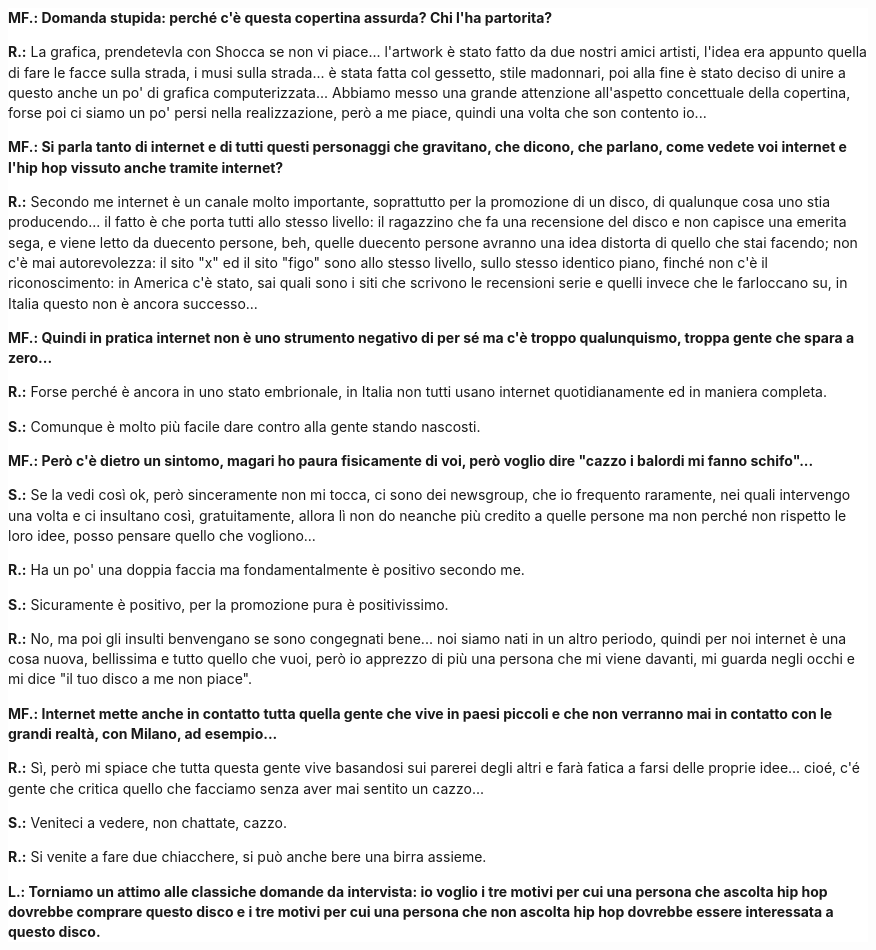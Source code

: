 **MF.: Domanda stupida: perché c'è questa copertina assurda? Chi l'ha partorita?**

**R.:** La grafica, prendetevla con Shocca se non vi piace... l'artwork è stato fatto da due nostri amici artisti, l'idea era appunto quella di fare le facce sulla strada, i musi sulla strada... è stata fatta col gessetto, stile madonnari, poi alla fine è stato deciso di unire a questo anche un po' di grafica computerizzata... Abbiamo messo una grande attenzione all'aspetto concettuale della copertina, forse poi ci siamo un po' persi nella realizzazione, però a me piace, quindi una volta che son contento io...

**MF.: Si parla tanto di internet e di tutti questi personaggi che gravitano, che dicono, che parlano, come vedete voi internet e l'hip hop vissuto anche tramite internet?**

**R.:** Secondo me internet è un canale molto importante, soprattutto per la promozione di un disco, di qualunque cosa uno stia producendo... il fatto è che porta tutti allo stesso livello: il ragazzino che fa una recensione del disco e non capisce una emerita sega, e viene letto da duecento persone, beh, quelle duecento persone avranno una idea distorta di quello che stai facendo; non c'è mai autorevolezza: il sito "x" ed il sito "figo" sono allo stesso livello, sullo stesso identico piano, finché non c'è il riconoscimento: in America c'è stato, sai quali sono i siti che scrivono le recensioni serie e quelli invece che le farloccano su, in Italia questo non è ancora successo...

**MF.: Quindi in pratica internet non è uno strumento negativo di per sé ma c'è troppo qualunquismo, troppa gente che spara a zero...**

**R.:** Forse perché è ancora in uno stato embrionale, in Italia non tutti usano internet quotidianamente ed in maniera completa.

**S.:** Comunque è molto più facile dare contro alla gente stando nascosti.

**MF.: Però c'è dietro un sintomo, magari ho paura fisicamente di voi, però voglio dire "cazzo i balordi mi fanno schifo"...**

**S.:** Se la vedi così ok, però sinceramente non mi tocca, ci sono dei newsgroup, che io frequento raramente, nei quali intervengo una volta e ci insultano così, gratuitamente, allora lì non do neanche più credito a quelle persone ma non perché non rispetto le loro idee, posso pensare quello che vogliono...

**R.:** Ha un po' una doppia faccia ma fondamentalmente è positivo secondo me.

**S.:** Sicuramente è positivo, per la promozione pura è positivissimo.

**R.:** No, ma poi gli insulti benvengano se sono congegnati bene... noi siamo nati in un altro periodo, quindi per noi internet è una cosa nuova, bellissima e tutto quello che vuoi, però io apprezzo di più una persona che mi viene davanti, mi guarda negli occhi e mi dice "il tuo disco a me non piace".

**MF.: Internet mette anche in contatto tutta quella gente che vive in paesi piccoli e che non verranno mai in contatto con le grandi realtà, con Milano, ad esempio...**

**R.:** Sì, però mi spiace che tutta questa gente vive basandosi sui parerei degli altri e farà fatica a farsi delle proprie idee... cioé, c'é gente che critica quello che facciamo senza aver mai sentito un cazzo...

**S.:** Veniteci a vedere, non chattate, cazzo.

**R.:** Si venite a fare due chiacchere, si può anche bere una birra assieme.

**L.: Torniamo un attimo alle classiche domande da intervista: io voglio i tre motivi per cui una persona che ascolta hip hop dovrebbe comprare questo disco e i tre motivi per cui una persona che non ascolta hip hop dovrebbe essere interessata a questo disco.**
